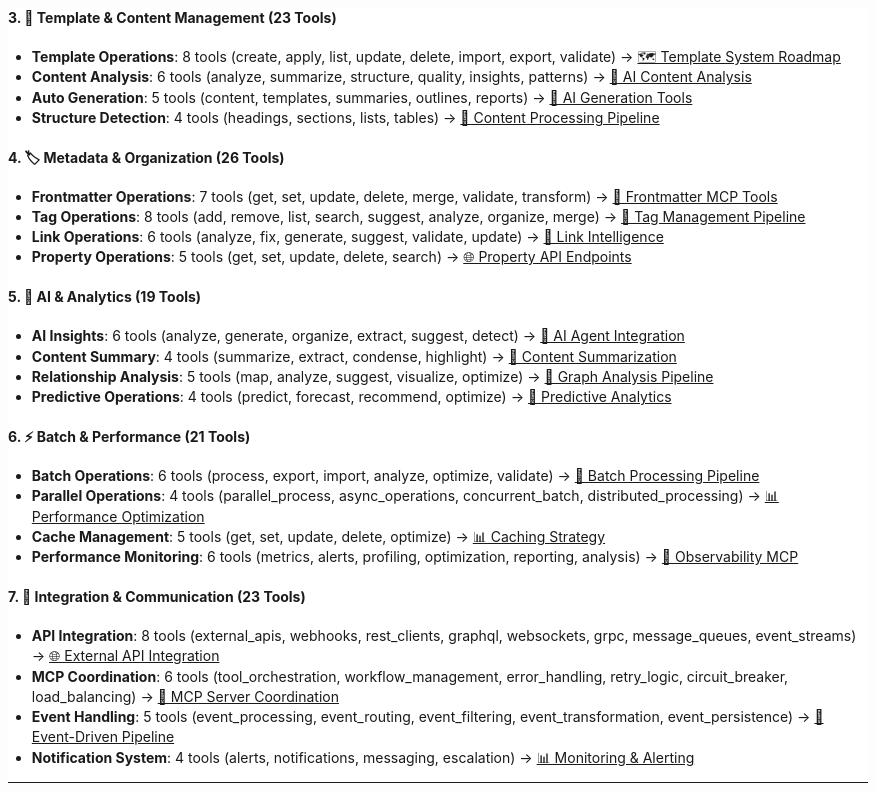 #### **3. 📝 Template & Content Management (23 Tools)**

- **Template Operations**: 8 tools (create, apply, list, update, delete, import, export, validate) → [🗺️ Template System Roadmap](OBSIDIAN_MCP_INTEGRATION_ROADMAP.md#template-system-implementation)
- **Content Analysis**: 6 tools (analyze, summarize, structure, quality, insights, patterns) → [🤖 AI Content Analysis](AI_AGENT_INTEGRATION_ANALYSIS.md#content-analysis-patterns)
- **Auto Generation**: 5 tools (content, templates, summaries, outlines, reports) → [🤖 AI Generation Tools](AI_AGENT_INTEGRATION_ANALYSIS.md#ai-generation-capabilities)
- **Structure Detection**: 4 tools (headings, sections, lists, tables) → [🔄 Content Processing Pipeline](DATA_PIPELINE_ANALYSIS.md#content-structure-detection)

#### **4. 🏷️ Metadata & Organization (26 Tools)**

- **Frontmatter Operations**: 7 tools (get, set, update, delete, merge, validate, transform) → [🔧 Frontmatter MCP Tools](MCP_INTEGRATION_ANALYSIS.md#frontmatter-operations)
- **Tag Operations**: 8 tools (add, remove, list, search, suggest, analyze, organize, merge) → [🔄 Tag Management Pipeline](DATA_PIPELINE_ANALYSIS.md#tag-processing-system)
- **Link Operations**: 6 tools (analyze, fix, generate, suggest, validate, update) → [🤖 Link Intelligence](AI_AGENT_INTEGRATION_ANALYSIS.md#link-intelligence-patterns)
- **Property Operations**: 5 tools (get, set, update, delete, search) → [🌐 Property API Endpoints](REST_API_ANALYSIS.md#metadata-operations)

#### **5. 🤖 AI & Analytics (19 Tools)**

- **AI Insights**: 6 tools (analyze, generate, organize, extract, suggest, detect) → [🤖 AI Agent Integration](AI_AGENT_INTEGRATION_ANALYSIS.md#ai-insights-generation)
- **Content Summary**: 4 tools (summarize, extract, condense, highlight) → [🤖 Content Summarization](AI_AGENT_INTEGRATION_ANALYSIS.md#content-summarization-patterns)
- **Relationship Analysis**: 5 tools (map, analyze, suggest, visualize, optimize) → [🔄 Graph Analysis Pipeline](DATA_PIPELINE_ANALYSIS.md#relationship-analysis)
- **Predictive Operations**: 4 tools (predict, forecast, recommend, optimize) → [🤖 Predictive Analytics](AI_AGENT_INTEGRATION_ANALYSIS.md#predictive-operations)

#### **6. ⚡ Batch & Performance (21 Tools)**

- **Batch Operations**: 6 tools (process, export, import, analyze, optimize, validate) → [🔄 Batch Processing Pipeline](DATA_PIPELINE_ANALYSIS.md#batch-processing-optimization)
- **Parallel Operations**: 4 tools (parallel_process, async_operations, concurrent_batch, distributed_processing) → [📊 Performance Optimization](README.md#performance-optimization-strategies)
- **Cache Management**: 5 tools (get, set, update, delete, optimize) → [📊 Caching Strategy](README.md#caching-layers)
- **Performance Monitoring**: 6 tools (metrics, alerts, profiling, optimization, reporting, analysis) → [🔧 Observability MCP](MCP_INTEGRATION_ANALYSIS.md#observability-mcp-server)

#### **7. 🔗 Integration & Communication (23 Tools)**

- **API Integration**: 8 tools (external_apis, webhooks, rest_clients, graphql, websockets, grpc, message_queues, event_streams) → [🌐 External API Integration](REST_API_ANALYSIS.md#external-integrations)
- **MCP Coordination**: 6 tools (tool_orchestration, workflow_management, error_handling, retry_logic, circuit_breaker, load_balancing) → [🔧 MCP Server Coordination](MCP_INTEGRATION_ANALYSIS.md#mcp-server-coordination)
- **Event Handling**: 5 tools (event_processing, event_routing, event_filtering, event_transformation, event_persistence) → [🔄 Event-Driven Pipeline](DATA_PIPELINE_ANALYSIS.md#event-processing-system)
- **Notification System**: 4 tools (alerts, notifications, messaging, escalation) → [📊 Monitoring &amp; Alerting](README.md#monitoring--observability)

---